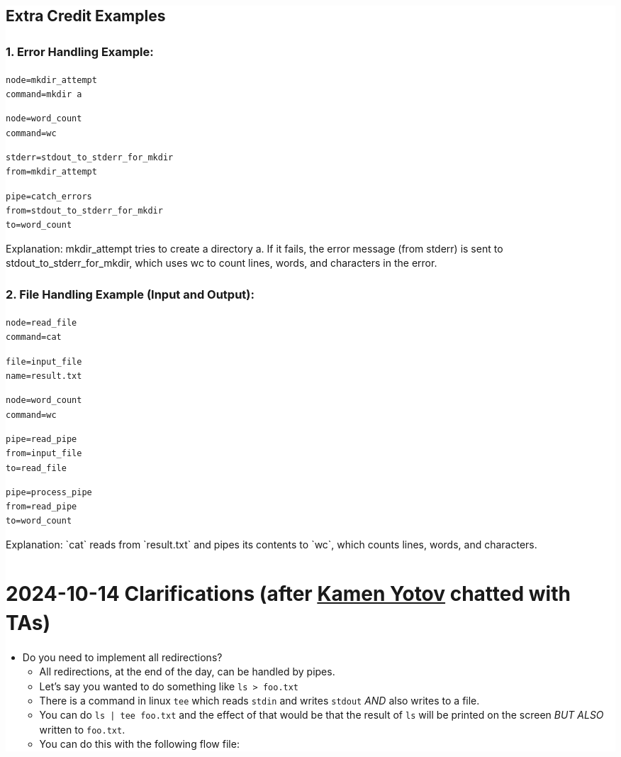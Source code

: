 ## Extra Credit Examples

### 1\. Error Handling Example:

`node=mkdir_attempt`  
`command=mkdir a`

`node=word_count`  
`command=wc`

`stderr=stdout_to_stderr_for_mkdir`  
`from=mkdir_attempt`

`pipe=catch_errors`  
`from=stdout_to_stderr_for_mkdir`  
`to=word_count`

Explanation: mkdir\_attempt tries to create a directory a. If it fails, the error message (from stderr) is sent to stdout\_to\_stderr\_for\_mkdir, which uses wc to count lines, words, and characters in the error.

### 2\. File Handling Example (Input and Output):

`node=read_file`  
`command=cat`

`file=input_file`  
`name=result.txt`

`node=word_count`  
`command=wc`

`pipe=read_pipe`  
`from=input_file`  
`to=read_file`

`pipe=process_pipe`  
`from=read_pipe`  
`to=word_count`

Explanation: \`cat\` reads from \`result.txt\` and pipes its contents to \`wc\`, which counts lines, words, and characters.

# 2024-10-14 Clarifications (after [Kamen Yotov](mailto:ky12@nyu.edu) chatted with TAs)

* Do you need to implement all redirections?  
  * All redirections, at the end of the day, can be handled by pipes.  
  * Let’s say you wanted to do something like `ls > foo.txt`  
  * There is a command in linux `tee` which reads `stdin` and writes `stdout` *AND* also writes to a file.  
  * You can do `ls | tee foo.txt` and the effect of that would be that the result of `ls` will be printed on the screen *BUT ALSO* written to `foo.txt`.  
  * You can do this with the following flow file:

